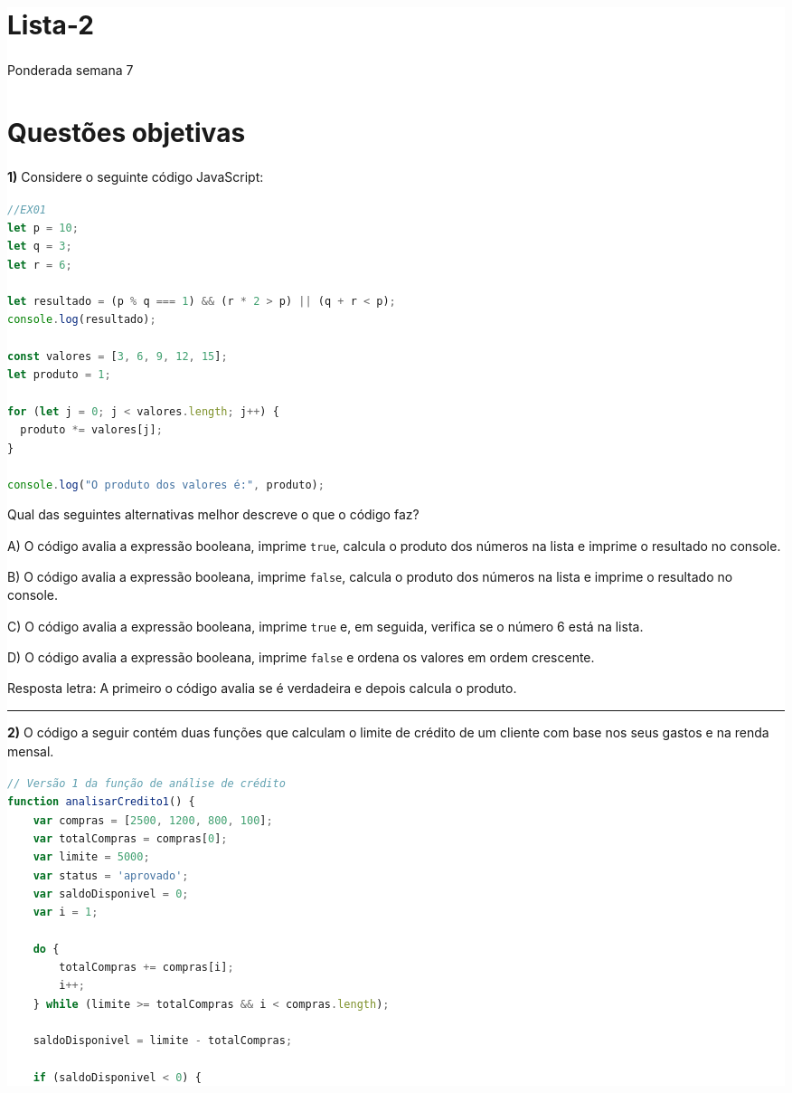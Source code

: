 # Lista-2
Ponderada semana 7

# Questões objetivas

**1)** Considere o seguinte código JavaScript:

```javascript
//EX01
let p = 10;
let q = 3;
let r = 6;

let resultado = (p % q === 1) && (r * 2 > p) || (q + r < p);
console.log(resultado);

const valores = [3, 6, 9, 12, 15];
let produto = 1;

for (let j = 0; j < valores.length; j++) {
  produto *= valores[j];
}

console.log("O produto dos valores é:", produto);


```
Qual das seguintes alternativas melhor descreve o que o código faz?

A) O código avalia a expressão booleana, imprime `true`, calcula o produto dos números na lista e imprime o resultado no console.

B) O código avalia a expressão booleana, imprime `false`, calcula o produto dos números na lista e imprime o resultado no console.

C) O código avalia a expressão booleana, imprime `true` e, em seguida, verifica se o número 6 está na lista.

D) O código avalia a expressão booleana, imprime `false` e ordena os valores em ordem crescente.

Resposta letra: A primeiro o código avalia se é verdadeira e depois calcula o produto.


______

**2)** O código a seguir contém duas funções que calculam o limite de crédito de um cliente com base nos seus gastos e na renda mensal.

```javascript
// Versão 1 da função de análise de crédito
function analisarCredito1() {
    var compras = [2500, 1200, 800, 100];
    var totalCompras = compras[0];
    var limite = 5000;
    var status = 'aprovado';
    var saldoDisponivel = 0;
    var i = 1;

    do {
        totalCompras += compras[i];
        i++;
    } while (limite >= totalCompras && i < compras.length);

    saldoDisponivel = limite - totalCompras;

    if (saldoDisponivel < 0) {
```